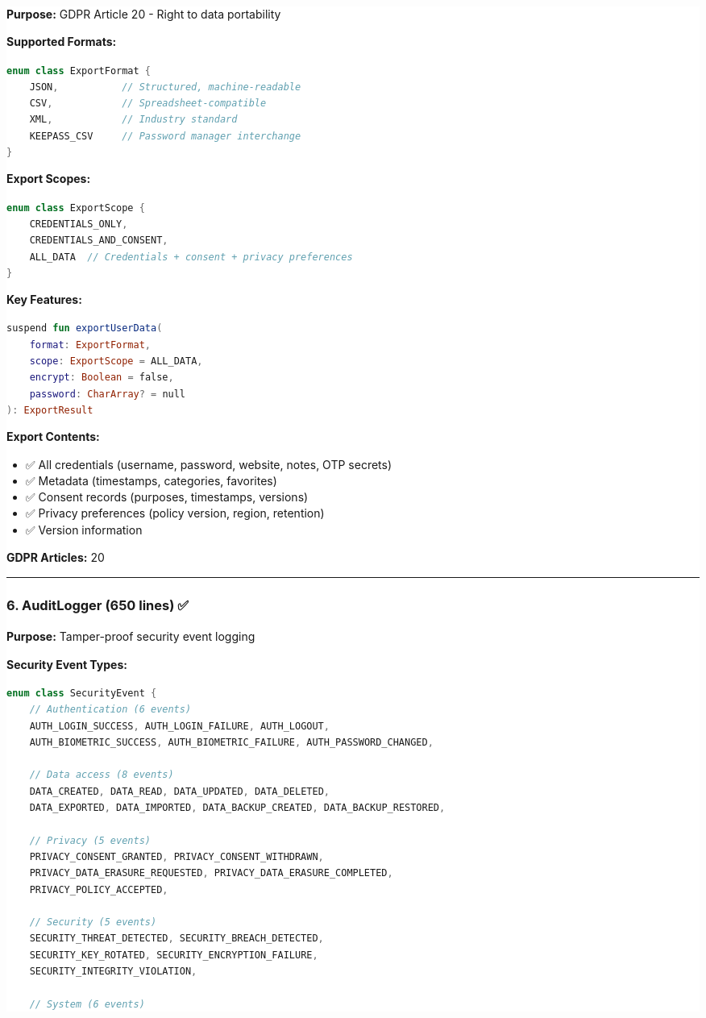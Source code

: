 **Purpose:** GDPR Article 20 - Right to data portability

**Supported Formats:**
```kotlin
enum class ExportFormat {
    JSON,           // Structured, machine-readable
    CSV,            // Spreadsheet-compatible
    XML,            // Industry standard
    KEEPASS_CSV     // Password manager interchange
}
```

**Export Scopes:**
```kotlin
enum class ExportScope {
    CREDENTIALS_ONLY,
    CREDENTIALS_AND_CONSENT,
    ALL_DATA  // Credentials + consent + privacy preferences
}
```

**Key Features:**
```kotlin
suspend fun exportUserData(
    format: ExportFormat,
    scope: ExportScope = ALL_DATA,
    encrypt: Boolean = false,
    password: CharArray? = null
): ExportResult
```

**Export Contents:**
- ✅ All credentials (username, password, website, notes, OTP secrets)
- ✅ Metadata (timestamps, categories, favorites)
- ✅ Consent records (purposes, timestamps, versions)
- ✅ Privacy preferences (policy version, region, retention)
- ✅ Version information

**GDPR Articles:** 20

---

### 6. AuditLogger (650 lines) ✅

**Purpose:** Tamper-proof security event logging

**Security Event Types:**
```kotlin
enum class SecurityEvent {
    // Authentication (6 events)
    AUTH_LOGIN_SUCCESS, AUTH_LOGIN_FAILURE, AUTH_LOGOUT,
    AUTH_BIOMETRIC_SUCCESS, AUTH_BIOMETRIC_FAILURE, AUTH_PASSWORD_CHANGED,

    // Data access (8 events)
    DATA_CREATED, DATA_READ, DATA_UPDATED, DATA_DELETED,
    DATA_EXPORTED, DATA_IMPORTED, DATA_BACKUP_CREATED, DATA_BACKUP_RESTORED,

    // Privacy (5 events)
    PRIVACY_CONSENT_GRANTED, PRIVACY_CONSENT_WITHDRAWN,
    PRIVACY_DATA_ERASURE_REQUESTED, PRIVACY_DATA_ERASURE_COMPLETED,
    PRIVACY_POLICY_ACCEPTED,

    // Security (5 events)
    SECURITY_THREAT_DETECTED, SECURITY_BREACH_DETECTED,
    SECURITY_KEY_ROTATED, SECURITY_ENCRYPTION_FAILURE,
    SECURITY_INTEGRITY_VIOLATION,

    // System (6 events)
```